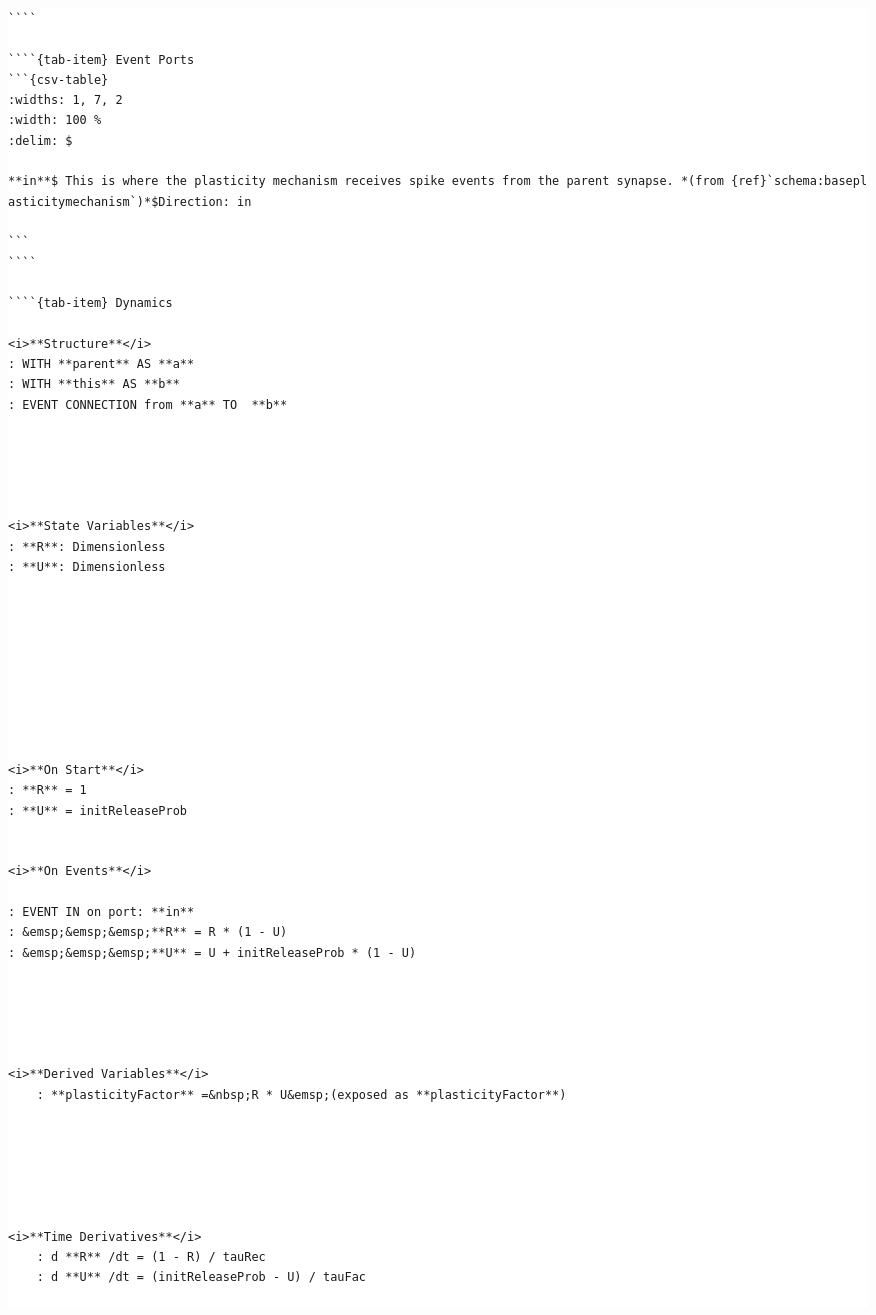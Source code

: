 `````{tab-set}
````

````{tab-item} Event Ports
```{csv-table}
:widths: 1, 7, 2
:width: 100 %
:delim: $

**in**$ This is where the plasticity mechanism receives spike events from the parent synapse. *(from {ref}`schema:baseplasticitymechanism`)*$Direction: in

```
````

````{tab-item} Dynamics

<i>**Structure**</i>
: WITH **parent** AS **a**
: WITH **this** AS **b**
: EVENT CONNECTION from **a** TO  **b**   





<i>**State Variables**</i>
: **R**: Dimensionless 
: **U**: Dimensionless 









<i>**On Start**</i>
: **R** = 1
: **U** = initReleaseProb


<i>**On Events**</i>

: EVENT IN on port: **in**
: &emsp;&emsp;&emsp;**R** = R * (1 - U)
: &emsp;&emsp;&emsp;**U** = U + initReleaseProb * (1 - U)





<i>**Derived Variables**</i>
    : **plasticityFactor** =&nbsp;R * U&emsp;(exposed as **plasticityFactor**)
    





<i>**Time Derivatives**</i>
    : d **R** /dt = (1 - R) / tauRec
    : d **U** /dt = (initReleaseProb - U) / tauFac
    
`````